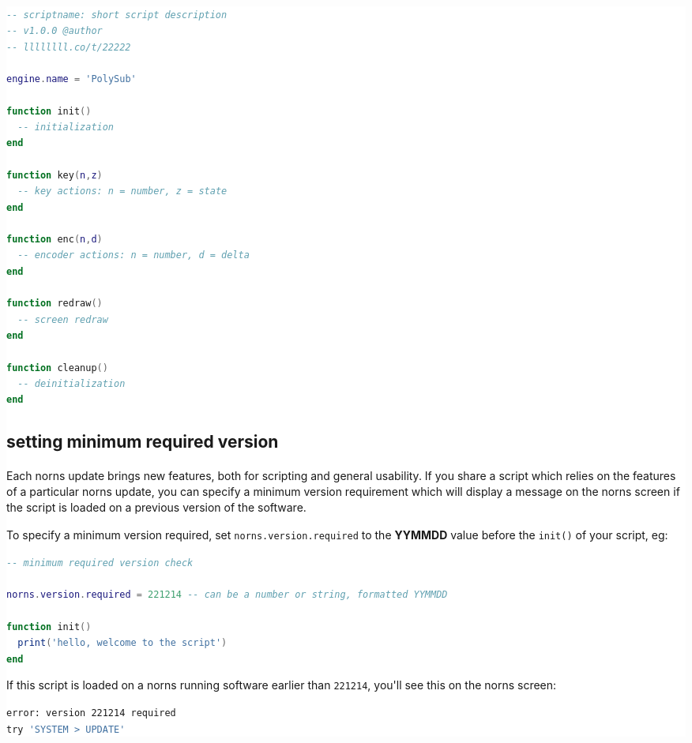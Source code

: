 ```lua
-- scriptname: short script description
-- v1.0.0 @author
-- llllllll.co/t/22222

engine.name = 'PolySub'

function init()
  -- initialization
end

function key(n,z)
  -- key actions: n = number, z = state
end

function enc(n,d)
  -- encoder actions: n = number, d = delta
end

function redraw()
  -- screen redraw
end

function cleanup()
  -- deinitialization
end
```

## setting minimum required version

Each norns update brings new features, both for scripting and general usability. If you share a script which relies on the features of a particular norns update, you can specify a minimum version requirement which will display a message on the norns screen if the script is loaded on a previous version of the software.

To specify a minimum version required, set `norns.version.required` to the **YYMMDD** value before the `init()` of your script, eg:

```lua
-- minimum required version check

norns.version.required = 221214 -- can be a number or string, formatted YYMMDD

function init()
  print('hello, welcome to the script')  
end
```

If this script is loaded on a norns running software earlier than `221214`, you'll see this on the norns screen:

```bash
error: version 221214 required
try 'SYSTEM > UPDATE'
```

